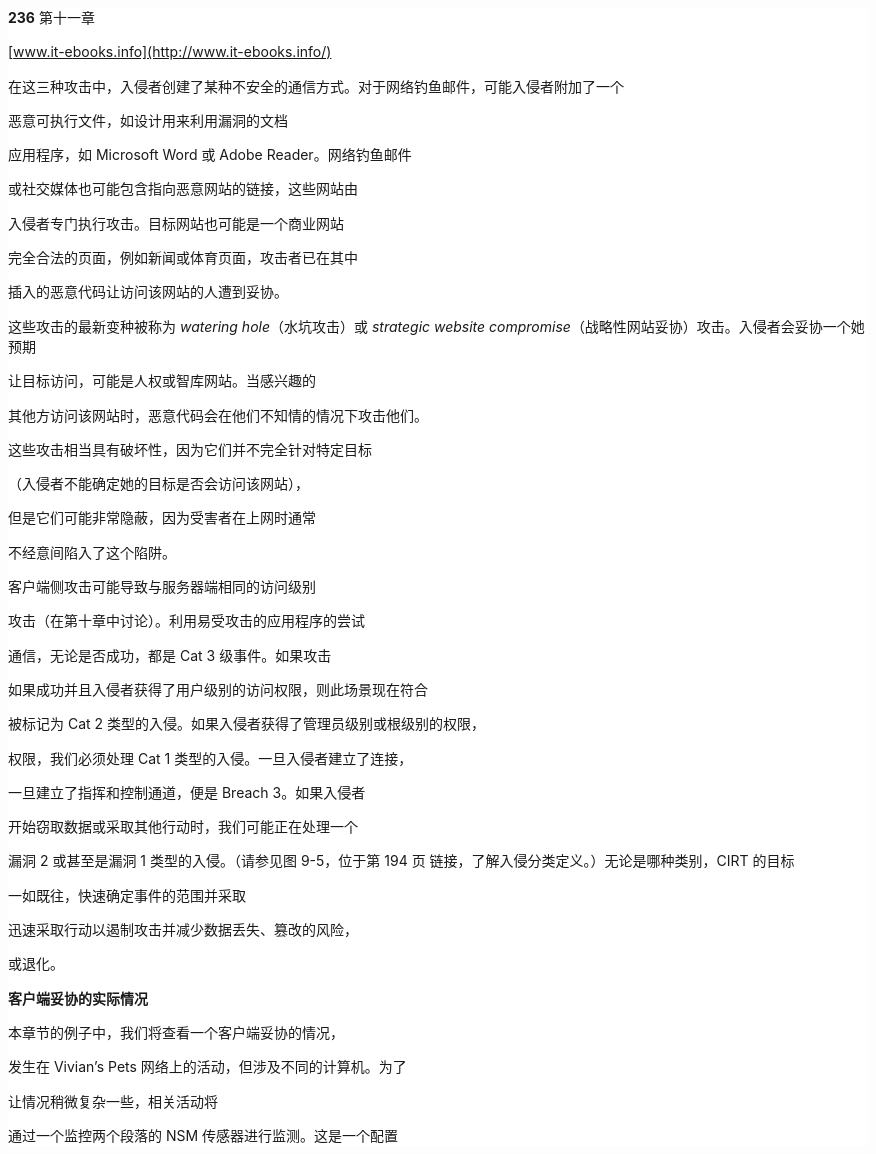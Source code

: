 **236** 第十一章

[www.it-ebooks.info](http://www.it-ebooks.info/)

在这三种攻击中，入侵者创建了某种不安全的通信方式。对于网络钓鱼邮件，可能入侵者附加了一个

恶意可执行文件，如设计用来利用漏洞的文档

应用程序，如 Microsoft Word 或 Adobe Reader。网络钓鱼邮件

或社交媒体也可能包含指向恶意网站的链接，这些网站由

入侵者专门执行攻击。目标网站也可能是一个商业网站

完全合法的页面，例如新闻或体育页面，攻击者已在其中

插入的恶意代码让访问该网站的人遭到妥协。

这些攻击的最新变种被称为 *watering hole*（水坑攻击）或 *strategic website compromise*（战略性网站妥协）攻击。入侵者会妥协一个她预期

让目标访问，可能是人权或智库网站。当感兴趣的

其他方访问该网站时，恶意代码会在他们不知情的情况下攻击他们。

这些攻击相当具有破坏性，因为它们并不完全针对特定目标

（入侵者不能确定她的目标是否会访问该网站），

但是它们可能非常隐蔽，因为受害者在上网时通常

不经意间陷入了这个陷阱。

客户端侧攻击可能导致与服务器端相同的访问级别

攻击（在第十章中讨论）。利用易受攻击的应用程序的尝试

通信，无论是否成功，都是 Cat 3 级事件。如果攻击

如果成功并且入侵者获得了用户级别的访问权限，则此场景现在符合

被标记为 Cat 2 类型的入侵。如果入侵者获得了管理员级别或根级别的权限，

权限，我们必须处理 Cat 1 类型的入侵。一旦入侵者建立了连接，

一旦建立了指挥和控制通道，便是 Breach 3。如果入侵者

开始窃取数据或采取其他行动时，我们可能正在处理一个

漏洞 2 或甚至是漏洞 1 类型的入侵。（请参见图 9-5，位于第 194 页 链接，了解入侵分类定义。）无论是哪种类别，CIRT 的目标

一如既往，快速确定事件的范围并采取

迅速采取行动以遏制攻击并减少数据丢失、篡改的风险，

或退化。

**客户端妥协的实际情况**

本章节的例子中，我们将查看一个客户端妥协的情况，

发生在 Vivian’s Pets 网络上的活动，但涉及不同的计算机。为了

让情况稍微复杂一些，相关活动将

通过一个监控两个段落的 NSM 传感器进行监测。这是一个配置
